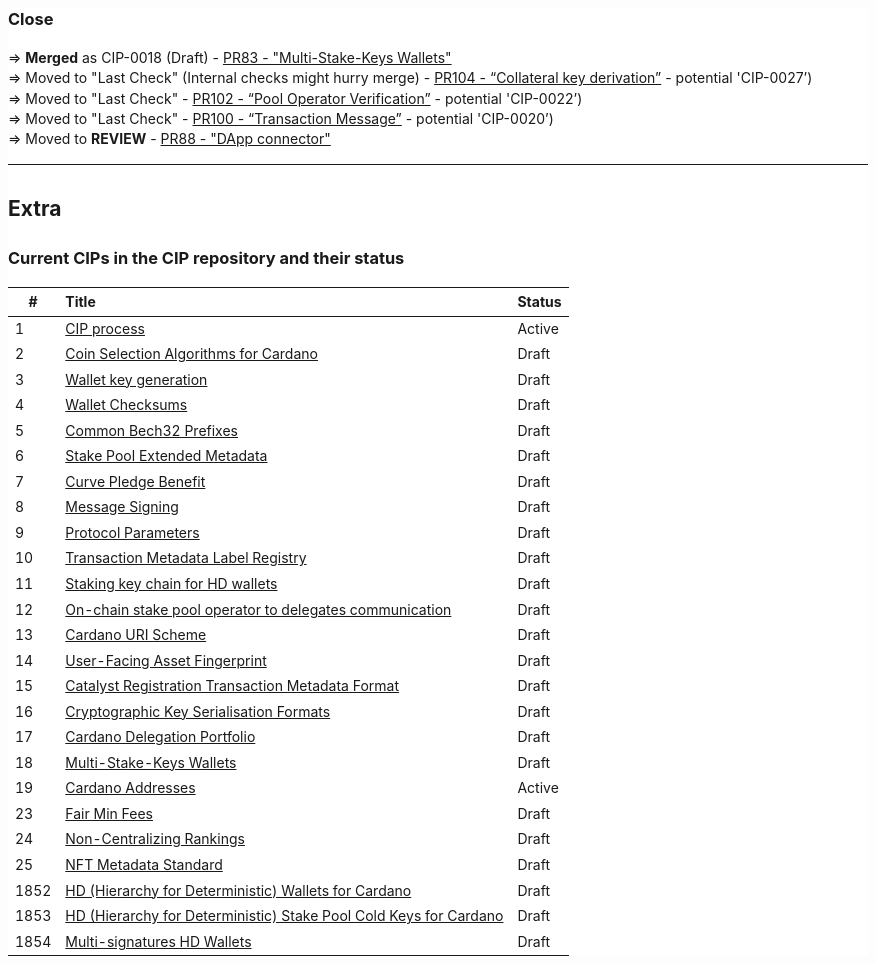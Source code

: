### Close      

=> **Merged** as CIP-0018 (Draft) - [PR83 - "Multi-Stake-Keys Wallets"](https://github.com/cardano-foundation/CIPs/pull/83)  
=> Moved to "Last Check" (Internal checks might hurry merge) - [PR104 - “Collateral key derivation”](https://github.com/cardano-foundation/CIPs/pull/104) - potential 'CIP-0027’)   
=> Moved to "Last Check" - [PR102 - “Pool Operator Verification”](https://github.com/cardano-foundation/CIPs/pull/102) - potential 'CIP-0022’)   
=> Moved to "Last Check" - [PR100 - “Transaction Message”](https://github.com/cardano-foundation/CIPs/pull/100) - potential 'CIP-0020’)  
=> Moved to **REVIEW** - [PR88 - "DApp connector"](https://github.com/cardano-foundation/CIPs/pull/88)   

---
## Extra

### Current CIPs in the CIP repository and their status

| #                 | Title                                                                                                                                         | Status                |
| ----------------- | :-------------------------------------------------------------------------------------------------------------------------------------------- | :-------------------- |
| 1 | [CIP process](../CIP-0001/README.md) | Active |
| 2 | [Coin Selection Algorithms for Cardano](../CIP-0002/README.md) | Draft |
| 3 | [Wallet key generation](../CIP-0003/README.md) | Draft |
| 4 | [Wallet Checksums](../CIP-0004/README.md) | Draft |
| 5 | [Common Bech32 Prefixes](../CIP-0005/README.md) | Draft |
| 6 | [Stake Pool Extended Metadata](../CIP-0006/README.md) | Draft |
| 7 | [Curve Pledge Benefit](../CIP-0007/README.md) | Draft |
| 8 | [Message Signing](../CIP-0008/README.md) | Draft |
| 9 | [Protocol Parameters](../CIP-0009/README.md) | Draft |
| 10 | [Transaction Metadata Label Registry](../CIP-0010/README.md) | Draft |
| 11 | [Staking key chain for HD wallets](../CIP-0011/README.md) | Draft |
| 12 | [On-chain stake pool operator to delegates communication](../CIP-0012/README.md) | Draft |
| 13 | [Cardano URI Scheme](../CIP-0013/README.md) | Draft |
| 14 | [User-Facing Asset Fingerprint](../CIP-0014/README.md) | Draft |
| 15 | [Catalyst Registration Transaction Metadata Format](../CIP-0015/README.md) | Draft |
| 16 | [Cryptographic Key Serialisation Formats](../CIP-0016/README.md) | Draft |
| 17 | [Cardano Delegation Portfolio](../CIP-0017/README.md) | Draft |
| 18 | [Multi-Stake-Keys Wallets](../CIP-0018/README.md) | Draft |
| 19 | [Cardano Addresses](../CIP-0019/README.md) | Active |
| 23 | [Fair Min Fees](../CIP-0023/README.md) | Draft |
| 24 | [Non-Centralizing Rankings](../CIP-0024/README.md) | Draft |
| 25 | [NFT Metadata Standard](../CIP-0025/README.md) | Draft |
| 1852 | [HD (Hierarchy for Deterministic) Wallets for Cardano](../CIP-1852/README.md) | Draft |
| 1853 | [HD (Hierarchy for Deterministic) Stake Pool Cold Keys for Cardano](../CIP-1853/README.md) | Draft |
| 1854 | [Multi-signatures HD Wallets](../CIP-1854/README.md) | Draft |